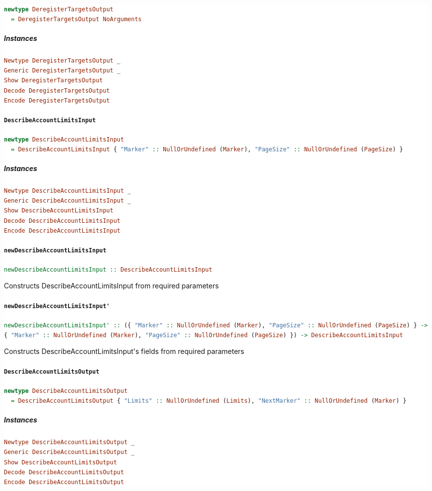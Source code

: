 ``` purescript
newtype DeregisterTargetsOutput
  = DeregisterTargetsOutput NoArguments
```

##### Instances
``` purescript
Newtype DeregisterTargetsOutput _
Generic DeregisterTargetsOutput _
Show DeregisterTargetsOutput
Decode DeregisterTargetsOutput
Encode DeregisterTargetsOutput
```

#### `DescribeAccountLimitsInput`

``` purescript
newtype DescribeAccountLimitsInput
  = DescribeAccountLimitsInput { "Marker" :: NullOrUndefined (Marker), "PageSize" :: NullOrUndefined (PageSize) }
```

##### Instances
``` purescript
Newtype DescribeAccountLimitsInput _
Generic DescribeAccountLimitsInput _
Show DescribeAccountLimitsInput
Decode DescribeAccountLimitsInput
Encode DescribeAccountLimitsInput
```

#### `newDescribeAccountLimitsInput`

``` purescript
newDescribeAccountLimitsInput :: DescribeAccountLimitsInput
```

Constructs DescribeAccountLimitsInput from required parameters

#### `newDescribeAccountLimitsInput'`

``` purescript
newDescribeAccountLimitsInput' :: ({ "Marker" :: NullOrUndefined (Marker), "PageSize" :: NullOrUndefined (PageSize) } -> { "Marker" :: NullOrUndefined (Marker), "PageSize" :: NullOrUndefined (PageSize) }) -> DescribeAccountLimitsInput
```

Constructs DescribeAccountLimitsInput's fields from required parameters

#### `DescribeAccountLimitsOutput`

``` purescript
newtype DescribeAccountLimitsOutput
  = DescribeAccountLimitsOutput { "Limits" :: NullOrUndefined (Limits), "NextMarker" :: NullOrUndefined (Marker) }
```

##### Instances
``` purescript
Newtype DescribeAccountLimitsOutput _
Generic DescribeAccountLimitsOutput _
Show DescribeAccountLimitsOutput
Decode DescribeAccountLimitsOutput
Encode DescribeAccountLimitsOutput
```
